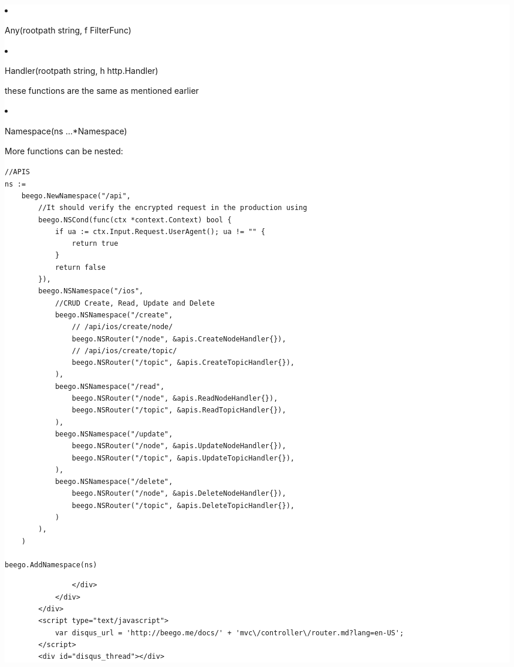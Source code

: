 <li><p>Any(rootpath string, f FilterFunc)</p></li>

<li><p>Handler(rootpath string, h http.Handler)</p>

<p>these functions are the same as mentioned earlier</p></li>

<li><p>Namespace(ns &hellip;*Namespace)</p></li>
</ul>

<p>More functions can be nested:</p>

<pre lang="go"><code>//APIS
ns :=
    beego.NewNamespace(&quot;/api&quot;,
        //It should verify the encrypted request in the production using
        beego.NSCond(func(ctx *context.Context) bool {
            if ua := ctx.Input.Request.UserAgent(); ua != &quot;&quot; {
                return true
            }
            return false
        }),
        beego.NSNamespace(&quot;/ios&quot;,
            //CRUD Create, Read, Update and Delete
            beego.NSNamespace(&quot;/create&quot;,
                // /api/ios/create/node/
                beego.NSRouter(&quot;/node&quot;, &amp;apis.CreateNodeHandler{}),
                // /api/ios/create/topic/
                beego.NSRouter(&quot;/topic&quot;, &amp;apis.CreateTopicHandler{}),
            ),
            beego.NSNamespace(&quot;/read&quot;,
                beego.NSRouter(&quot;/node&quot;, &amp;apis.ReadNodeHandler{}),
                beego.NSRouter(&quot;/topic&quot;, &amp;apis.ReadTopicHandler{}),
            ),
            beego.NSNamespace(&quot;/update&quot;,
                beego.NSRouter(&quot;/node&quot;, &amp;apis.UpdateNodeHandler{}),
                beego.NSRouter(&quot;/topic&quot;, &amp;apis.UpdateTopicHandler{}),
            ),
            beego.NSNamespace(&quot;/delete&quot;,
                beego.NSRouter(&quot;/node&quot;, &amp;apis.DeleteNodeHandler{}),
                beego.NSRouter(&quot;/topic&quot;, &amp;apis.DeleteTopicHandler{}),
            )
        ),
    )

beego.AddNamespace(ns)
</code></pre>

</body>
</html>

                    </div>
                </div>
            </div>
            <script type="text/javascript">
                var disqus_url = 'http://beego.me/docs/' + 'mvc\/controller\/router.md?lang=en-US';
            </script>
            <div id="disqus_thread"></div>
<script type="text/javascript">
     